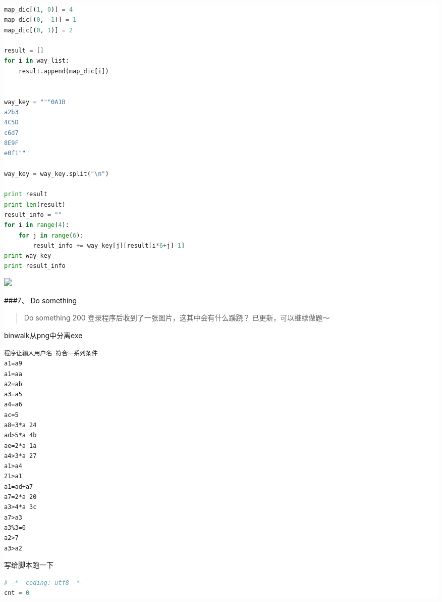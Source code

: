 ```py
map_dic[(1, 0)] = 4
map_dic[(0, -1)] = 1
map_dic[(0, 1)] = 2

result = []
for i in way_list:
	result.append(map_dic[i])


way_key = """0A1B
a2b3
4C5D
c6d7
8E9F
e0f1"""

way_key = way_key.split("\n")

print result
print len(result)
result_info = ""
for i in range(4):
	for j in range(6):
		result_info += way_key[j][result[i*6+j]-1]
print way_key
print result_info

```
![](http://oayoilchh.bkt.clouddn.com/2016/09/11/09:25:54%20)

###7、 Do something
> Do something
200
登录程序后收到了一张图片，这其中会有什么蹊跷？
已更新，可以继续做题～


binwalk从png中分离exe

```
程序让输入用户名 符合一系列条件
a1=a9
a1=aa
a2=ab
a3=a5
a4=a6
ac=5
a8=3*a 24
ad>5*a 4b
ae=2*a 1a
a4>3*a 27
a1>a4
21>a1
a1=ad+a7
a7=2*a 20
a3>4*a 3c
a7>a3
a3%3=0
a2>7
a3>a2
```
写给脚本跑一下 
```py
# -*- coding: utf8 -*-
cnt = 0
```
